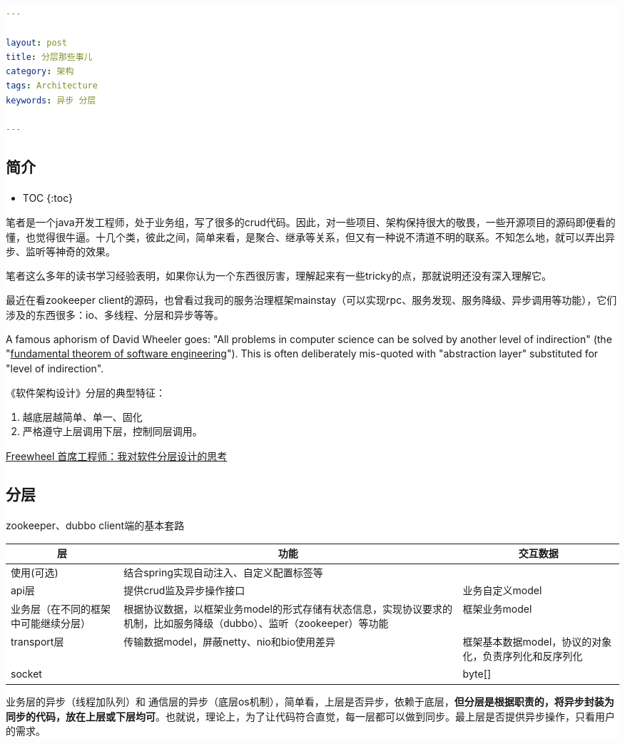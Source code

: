 ```yaml
---

layout: post
title: 分层那些事儿
category: 架构
tags: Architecture
keywords: 异步 分层

---
```


## 简介

* TOC
{:toc}

笔者是一个java开发工程师，处于业务组，写了很多的crud代码。因此，对一些项目、架构保持很大的敬畏，一些开源项目的源码即便看的懂，也觉得很牛逼。十几个类，彼此之间，简单来看，是聚合、继承等关系，但又有一种说不清道不明的联系。不知怎么地，就可以弄出异步、监听等神奇的效果。

笔者这么多年的读书学习经验表明，如果你认为一个东西很厉害，理解起来有一些tricky的点，那就说明还没有深入理解它。

最近在看zookeeper client的源码，也曾看过我司的服务治理框架mainstay（可以实现rpc、服务发现、服务降级、异步调用等功能），它们涉及的东西很多：io、多线程、分层和异步等等。


A famous aphorism of David Wheeler goes: "All problems in computer science can be solved by another level of indirection" (the "[fundamental theorem of software engineering](https://en.wikipedia.org/wiki/Fundamental_theorem_of_software_engineering)"). This is often deliberately mis-quoted with "abstraction layer" substituted for "level of indirection". 

《软件架构设计》分层的典型特征：

1. 越底层越简单、单一、固化
2. 严格遵守上层调用下层，控制同层调用。

[Freewheel 首席工程师：我对软件分层设计的思考](https://mp.weixin.qq.com/s/9898yT6wu0gefgCIt2DdYw)

## 分层

zookeeper、dubbo client端的基本套路

|层|功能|交互数据|
|---|---|---|
|使用(可选)|结合spring实现自动注入、自定义配置标签等||
|api层|提供crud监及异步操作接口|业务自定义model|
|业务层（在不同的框架中可能继续分层）|根据协议数据，以框架业务model的形式存储有状态信息，实现协议要求的机制，比如服务降级（dubbo）、监听（zookeeper）等功能|框架业务model|
|transport层|传输数据model，屏蔽netty、nio和bio使用差异|框架基本数据model，协议的对象化，负责序列化和反序列化|
|socket||byte[]|

业务层的异步（线程加队列）和  通信层的异步（底层os机制），简单看，上层是否异步，依赖于底层，**但分层是根据职责的，将异步封装为同步的代码，放在上层或下层均可**。也就说，理论上，为了让代码符合直觉，每一层都可以做到同步。最上层是否提供异步操作，只看用户的需求。
